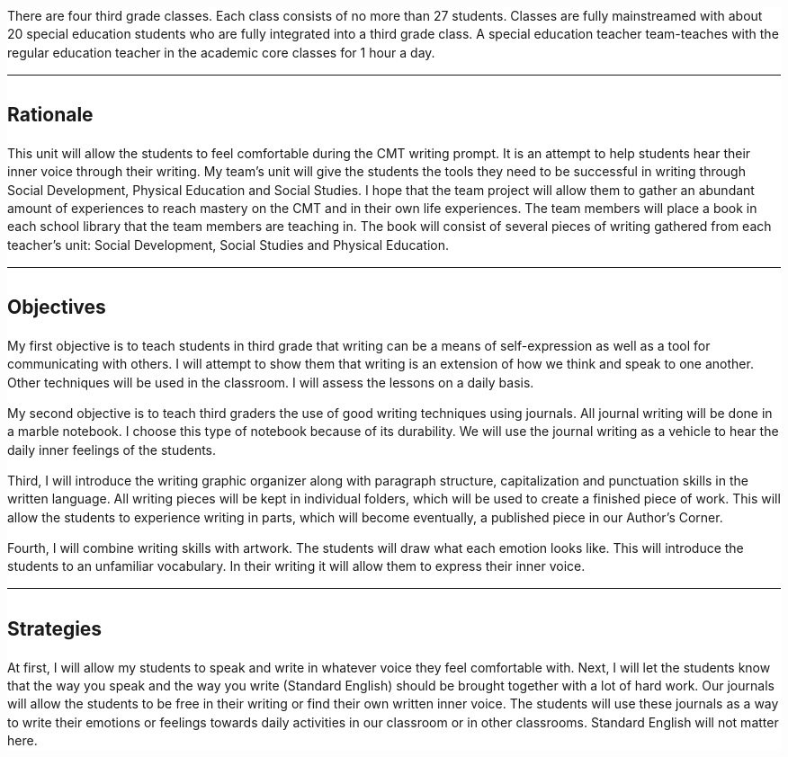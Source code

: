 There are four third grade classes. Each class consists of no more than 27 students. Classes are fully mainstreamed with about 20 special education students who are fully integrated into a third grade class. A special education teacher team-teaches with the regular education teacher in the academic core classes for 1 hour a day.
</p>
<hr/>
<h2>
Rationale
</h2>
<p>
This unit will allow the students to feel comfortable during the CMT writing prompt. It is an attempt to help students hear their inner voice through their writing. My team’s unit will give the students the tools they need to be successful in writing through Social Development, Physical Education and Social Studies. I hope that the team project will allow them to gather an abundant amount of experiences to reach mastery on the CMT and in their own life experiences. The team members will place a book in each school library that the team members are teaching in. The book will consist of several pieces of writing gathered from each teacher’s unit: Social Development, Social Studies and Physical Education.
</p>
<p>
<b>
</b>
</p>
<hr/>
<h2>
Objectives
</h2>
<p>
My first objective is to teach students in third grade that writing can be a means of self-expression as well as a tool for communicating with others. I will attempt to show them that writing is an extension of how we think and speak to one another. Other techniques will be used in the classroom. I will assess the lessons on a daily basis.
</p>
<p>
My second objective is to teach third graders the use of good writing techniques using journals. All journal writing will be done in a marble notebook. I choose this type of notebook because of its durability. We will use the journal writing as a vehicle to hear the daily inner feelings of the students.
</p>
<p>
Third, I will introduce the writing graphic organizer along with paragraph structure, capitalization and punctuation skills in the written language. All writing pieces will be kept in individual folders, which will be used to create a finished piece of work. This will allow the students to experience writing in parts, which will become eventually, a published piece in our Author’s Corner.
</p>
<p>
Fourth, I will combine writing skills with artwork. The students will draw what each emotion looks like. This will introduce the students to an unfamiliar vocabulary. In their writing it will allow them to express their inner voice.
</p>
<hr/>
<h2>
Strategies
</h2>
<p>
At first, I will allow my students to speak and write in whatever voice they feel comfortable with. Next, I will let the students know that the way you speak and the way you write (Standard English) should be brought together with a lot of hard work. Our journals will allow the students to be free in their writing or find their own written inner voice. The students will use these journals as a way to write their emotions or feelings towards daily activities in our classroom or in other classrooms. Standard English will not matter here.
</p>
<p>